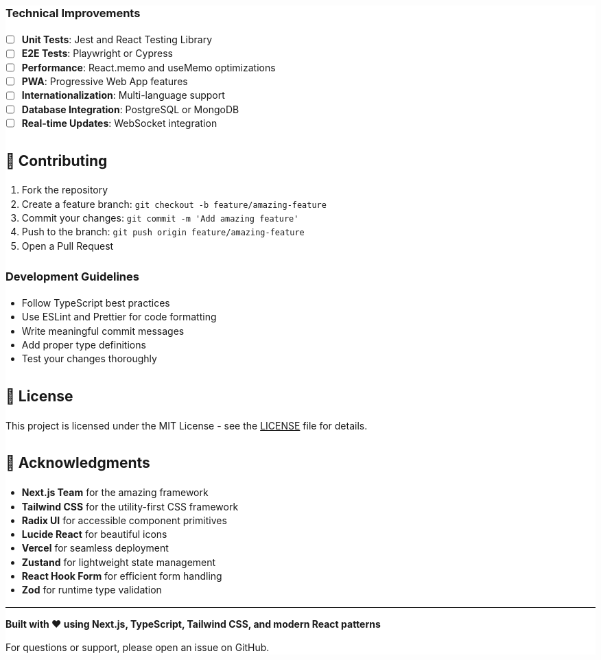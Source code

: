 ### Technical Improvements
- [ ] **Unit Tests**: Jest and React Testing Library
- [ ] **E2E Tests**: Playwright or Cypress
- [ ] **Performance**: React.memo and useMemo optimizations
- [ ] **PWA**: Progressive Web App features
- [ ] **Internationalization**: Multi-language support
- [ ] **Database Integration**: PostgreSQL or MongoDB
- [ ] **Real-time Updates**: WebSocket integration

## 🤝 Contributing

1. Fork the repository
2. Create a feature branch: `git checkout -b feature/amazing-feature`
3. Commit your changes: `git commit -m 'Add amazing feature'`
4. Push to the branch: `git push origin feature/amazing-feature`
5. Open a Pull Request

### Development Guidelines
- Follow TypeScript best practices
- Use ESLint and Prettier for code formatting
- Write meaningful commit messages
- Add proper type definitions
- Test your changes thoroughly

## 📄 License

This project is licensed under the MIT License - see the [LICENSE](LICENSE) file for details.

## 🙏 Acknowledgments

- **Next.js Team** for the amazing framework
- **Tailwind CSS** for the utility-first CSS framework
- **Radix UI** for accessible component primitives
- **Lucide React** for beautiful icons
- **Vercel** for seamless deployment
- **Zustand** for lightweight state management
- **React Hook Form** for efficient form handling
- **Zod** for runtime type validation

---

**Built with ❤️ using Next.js, TypeScript, Tailwind CSS, and modern React patterns**

For questions or support, please open an issue on GitHub.
